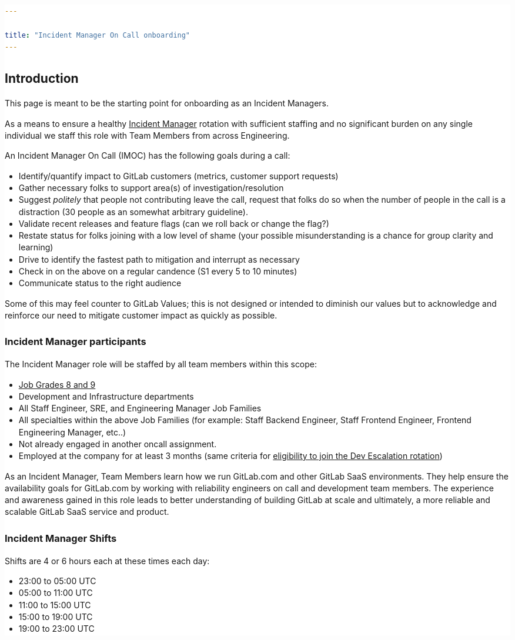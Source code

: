 ```yaml
---

title: "Incident Manager On Call onboarding"
---
```


## Introduction

This page is meant to be the starting point for onboarding as an Incident Managers.

As a means to ensure a healthy [Incident Manager](/handbook/engineering/infrastructure/incident-management/#incident-manager-responsibilities) rotation with sufficient staffing and no significant burden on any single individual we staff this role with Team Members from across Engineering.

An Incident Manager On Call (IMOC) has the following goals during a call:
  - Identify/quantify impact to GitLab customers (metrics, customer support requests)
  - Gather necessary folks to support area(s) of investigation/resolution
  - Suggest *politely* that people not contributing leave the call, request that folks do so when the number of people in the call is a distraction (30 people as an somewhat arbitrary guideline).
  - Validate recent releases and feature flags (can we roll back or change the flag?)
  - Restate status for folks joining with a low level of shame (your possible misunderstanding is a chance for group clarity and learning)
  - Drive to identify the fastest path to mitigation and interrupt as necessary
  - Check in on the above on a regular candence (S1 every 5 to 10 minutes)
  - Communicate status to the right audience

Some of this may feel counter to GitLab Values; this is not designed or intended to diminish our values but to acknowledge and reinforce our need to mitigate customer impact as quickly as possible.

### Incident Manager participants

The Incident Manager role will be staffed by all team members within this scope:
- [Job Grades 8 and 9](/handbook/total-rewards/compensation/compensation-calculator/#job-grades)
- Development and Infrastructure departments
- All Staff Engineer, SRE, and Engineering Manager Job Families
- All specialties within the above Job Families (for example: Staff Backend Engineer, Staff Frontend Engineer, Frontend Engineering Manager, etc..)
- Not already engaged in another oncall assignment.
- Employed at the company for at least 3 months (same criteria for [eligibility to join the Dev Escalation rotation](/handbook/engineering/development/processes/Infra-Dev-Escalation/process.html#eligibility))

As an Incident Manager, Team Members learn how we run GitLab.com and other GitLab SaaS environments. They help ensure the availability goals for GitLab.com by working with reliability engineers on call and development team members. The experience and awareness gained in this role leads to better understanding of building GitLab at scale and ultimately, a more reliable and scalable GitLab SaaS service and product.

### Incident Manager Shifts

Shifts are 4 or 6 hours each at these times each day:
- 23:00 to 05:00 UTC
- 05:00 to 11:00 UTC
- 11:00 to 15:00 UTC
- 15:00 to 19:00 UTC
- 19:00 to 23:00 UTC
